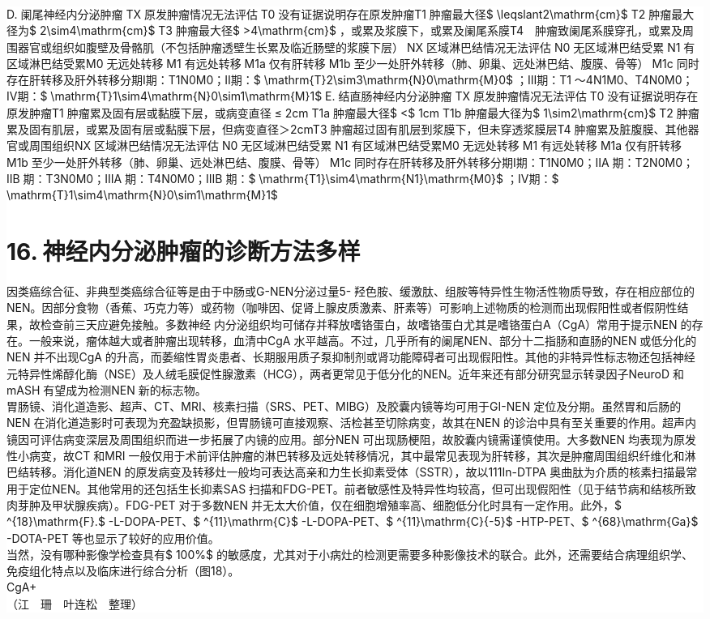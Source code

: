 D.  阑尾神经内分泌肿瘤 TX    原发肿瘤情况无法评估 T0    没有证据说明存在原发肿瘤T1    肿瘤最大径$ \leqslant2\mathrm{cm}$    T2    肿瘤最大径为$ 2\sim4\mathrm{cm}$    T3    肿瘤最大径$ >4\mathrm{cm}$    ，或累及浆膜下，或累及阑尾系膜T4　肿瘤致阑尾系膜穿孔，或累及周围器官或组织如腹壁及骨骼肌（不包括肿瘤透壁生长累及临近肠壁的浆膜下层） NX   区域淋巴结情况无法评估 N0    无区域淋巴结受累 N1    有区域淋巴结受累M0    无远处转移 M1    有远处转移
     M1a    仅有肝转移
     M1b   至少一处肝外转移（肺、卵巢、远处淋巴结、腹膜、骨等）
    M1c   同时存在肝转移及肝外转移分期Ⅰ期：T1N0M0；Ⅱ期：$ \mathrm{T}2\sim3\mathrm{N}0\mathrm{M}0$ ；Ⅲ期：T1 ～4N1M0、T4N0M0； Ⅳ期：$ \mathrm{T}1\sim4\mathrm{N}0\sim1\mathrm{M}1$   E.  结直肠神经内分泌肿瘤 TX    原发肿瘤情况无法评估 T0    没有证据说明存在原发肿瘤T1     肿瘤累及固有层或黏膜下层，或病变直径 ≤ 2cm
    T1a   肿瘤最大径$ <$ 1cm
   T1b   肿瘤最大径为$ 1\sim2\mathrm{cm}$    T2    肿瘤累及固有肌层，或累及固有层或黏膜下层，但病变直径＞2cmT3    肿瘤超过固有肌层到浆膜下，但未穿透浆膜层T4    肿瘤累及脏腹膜、其他器官或周围组织NX    区域淋巴结情况无法评估 N0     无区域淋巴结受累 N1    有区域淋巴结受累M0    无远处转移 M1    有远处转移
     M1a    仅有肝转移
     M1b   至少一处肝外转移（肺、卵巢、远处淋巴结、腹膜、骨等）
    M1c   同时存在肝转移及肝外转移分期Ⅰ期：T1N0M0；ⅡA 期：T2N0M0；ⅡB 期：T3N0M0；ⅢA 期：T4N0M0；ⅢB 期：$ \mathrm{T1}\sim4\mathrm{N1}\mathrm{M0}$    ；Ⅳ期：$ \mathrm{T}1\sim4\mathrm{N}0\sim1\mathrm{M}1$   
# 16.  神经内分泌肿瘤的诊断方法多样  
因类癌综合征、非典型类癌综合征等是由于中肠或G-NEN分泌过量5- 羟色胺、缓激肽、组胺等特异性生物活性物质导致，存在相应部位的NEN。因部分食物（香蕉、巧克力等）或药物（咖啡因、促肾上腺皮质激素、肝素等）可影响上述物质的检测而出现假阳性或者假阴性结果，故检查前三天应避免接触。多数神经 内分泌组织均可储存并释放嗜铬蛋白，故嗜铬蛋白尤其是嗜铬蛋白A（CgA）常用于提示NEN 的存在。一般来说，瘤体越大或者肿瘤出现转移，血清中CgA 水平越高。不过，几乎所有的阑尾NEN、部分十二指肠和直肠的NEN 或低分化的NEN 并不出现CgA 的升高，而萎缩性胃炎患者、长期服用质子泵抑制剂或肾功能障碍者可出现假阳性。其他的非特异性标志物还包括神经元特异性烯醇化酶（NSE）及人绒毛膜促性腺激素（HCG），两者更常见于低分化的NEN。近年来还有部分研究显示转录因子NeuroD 和mASH 有望成为检测NEN 新的标志物。  
胃肠镜、消化道造影、超声、CT、MRI、核素扫描（SRS、PET、MIBG）及胶囊内镜等均可用于GI-NEN 定位及分期。虽然胃和后肠的NEN 在消化道造影时可表现为充盈缺损影，但胃肠镜可直接观察、活检甚至切除病变，故其在NEN 的诊治中具有至关重要的作用。超声内镜因可评估病变深层及周围组织而进一步拓展了内镜的应用。部分NEN 可出现肠梗阻，故胶囊内镜需谨慎使用。大多数NEN 均表现为原发性小病变，故CT 和MRI 一般仅用于术前评估肿瘤的淋巴转移及远处转移情况，其中最常见表现为肝转移，其次是肿瘤周围组织纤维化和淋巴结转移。消化道NEN 的原发病变及转移灶一般均可表达高亲和力生长抑素受体（SSTR），故以111In-DTPA 奥曲肽为介质的核素扫描最常用于定位NEN。其他常用的还包括生长抑素SAS 扫描和FDG-PET。前者敏感性及特异性均较高，但可出现假阳性（见于结节病和结核所致肉芽肿及甲状腺疾病）。FDG-PET 对于多数NEN 并无太大价值，仅在细胞增殖率高、细胞低分化时具有一定作用。此外，$ ^{18}\mathrm{F}.$ -L-DOPA-PET、$ ^{11}\mathrm{C}$    -L-DOPA-PET、$ ^{11}\mathrm{C}{-5}$    -HTP-PET、$ ^{68}\mathrm{Ga}$    -DOTA-PET 等也显示了较好的应用价值。  
当然，没有哪种影像学检查具有$ 100\%$  的敏感度，尤其对于小病灶的检测更需要多种影像技术的联合。此外，还需要结合病理组织学、免疫组化特点以及临床进行综合分析（图18）。  
CgA+  
（江　珊　叶连松　整理）  